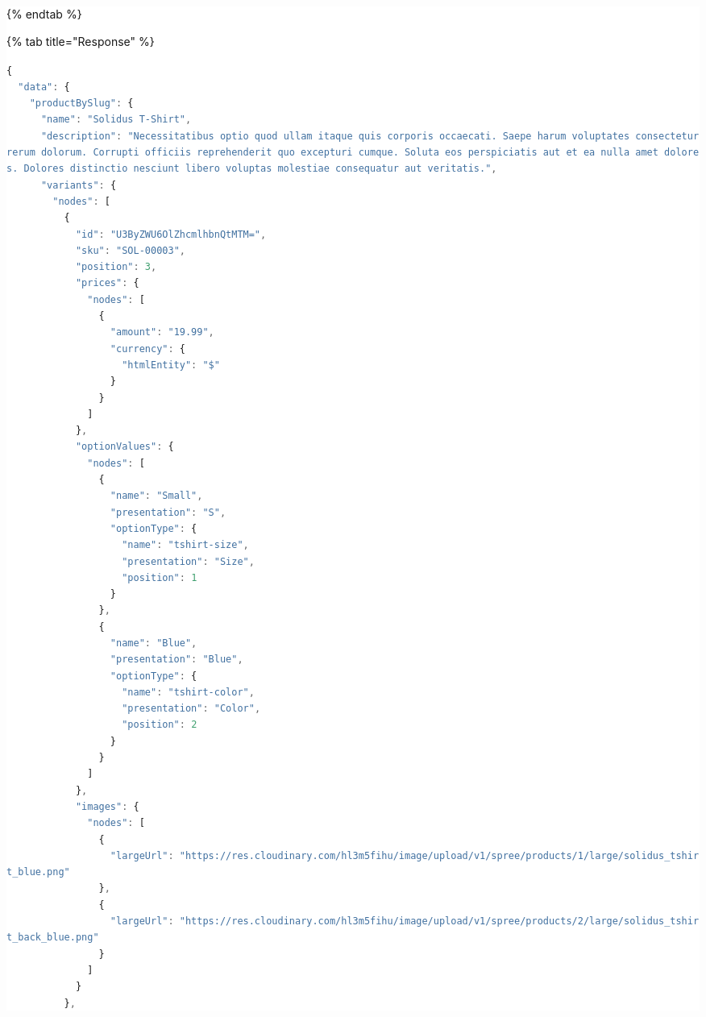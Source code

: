 ```graphql
```
{% endtab %}

{% tab title="Response" %}
```javascript
{
  "data": {
    "productBySlug": {
      "name": "Solidus T-Shirt",
      "description": "Necessitatibus optio quod ullam itaque quis corporis occaecati. Saepe harum voluptates consectetur rerum dolorum. Corrupti officiis reprehenderit quo excepturi cumque. Soluta eos perspiciatis aut et ea nulla amet dolores. Dolores distinctio nesciunt libero voluptas molestiae consequatur aut veritatis.",
      "variants": {
        "nodes": [
          {
            "id": "U3ByZWU6OlZhcmlhbnQtMTM=",
            "sku": "SOL-00003",
            "position": 3,
            "prices": {
              "nodes": [
                {
                  "amount": "19.99",
                  "currency": {
                    "htmlEntity": "$"
                  }
                }
              ]
            },
            "optionValues": {
              "nodes": [
                {
                  "name": "Small",
                  "presentation": "S",
                  "optionType": {
                    "name": "tshirt-size",
                    "presentation": "Size",
                    "position": 1
                  }
                },
                {
                  "name": "Blue",
                  "presentation": "Blue",
                  "optionType": {
                    "name": "tshirt-color",
                    "presentation": "Color",
                    "position": 2
                  }
                }
              ]
            },
            "images": {
              "nodes": [
                {
                  "largeUrl": "https://res.cloudinary.com/hl3m5fihu/image/upload/v1/spree/products/1/large/solidus_tshirt_blue.png"
                },
                {
                  "largeUrl": "https://res.cloudinary.com/hl3m5fihu/image/upload/v1/spree/products/2/large/solidus_tshirt_back_blue.png"
                }
              ]
            }
          },
```